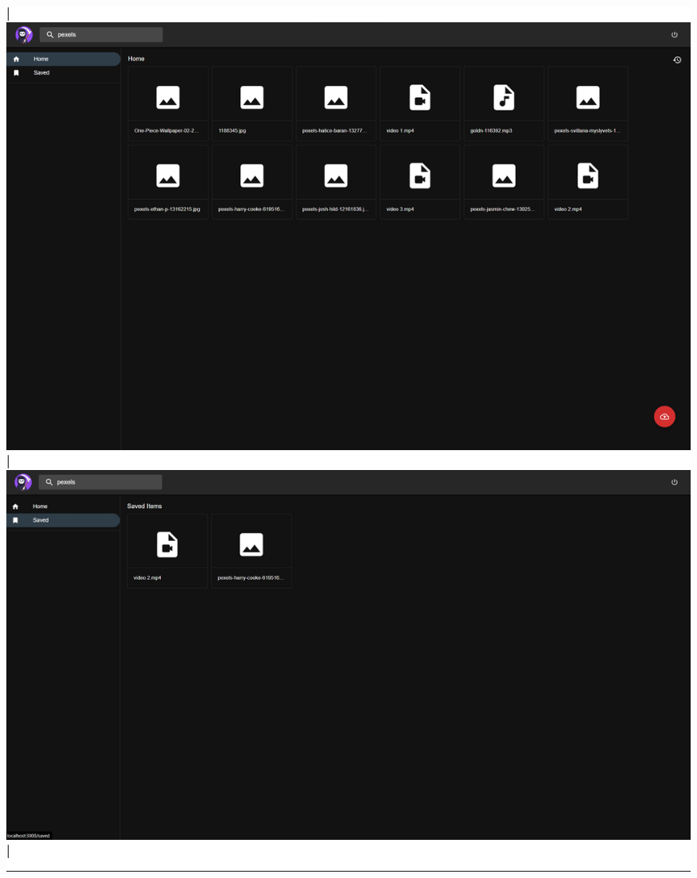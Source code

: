 | ![Home Page](./assets/home-page.png)      | ![Screenshot of Save file screen](./assets/save-file.jpg)          |

---
